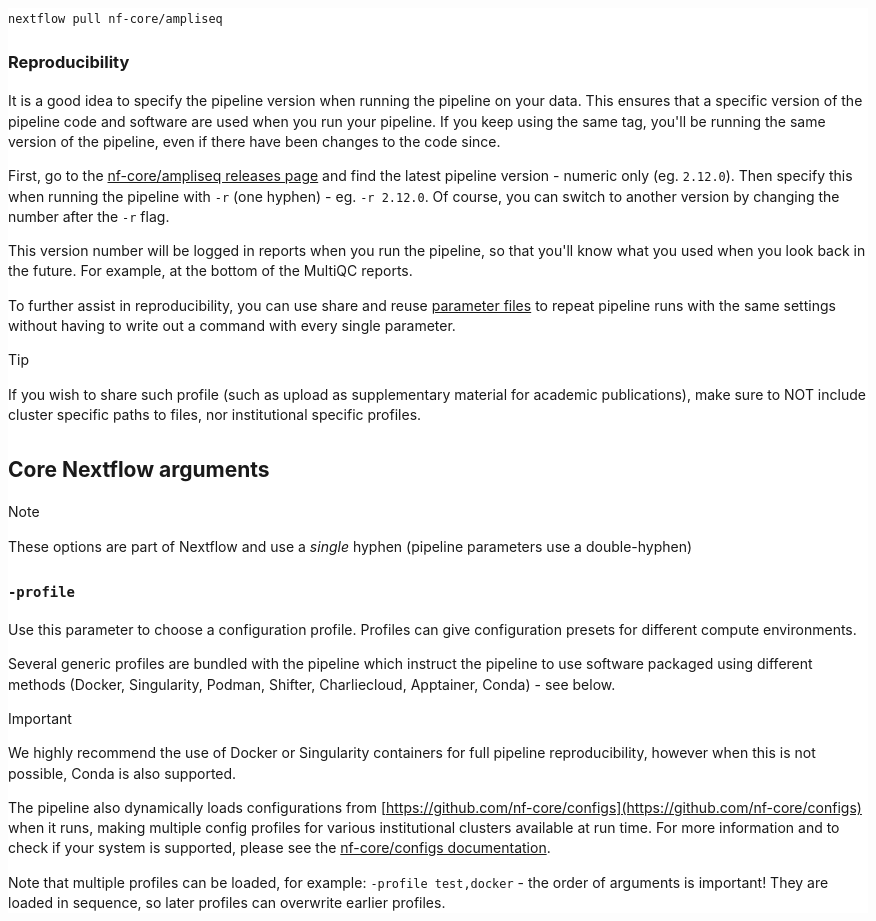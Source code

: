 ```bash
nextflow pull nf-core/ampliseq
```

### Reproducibility

It is a good idea to specify the pipeline version when running the pipeline on your data. This ensures that a specific version of the pipeline code and software are used when you run your pipeline. If you keep using the same tag, you'll be running the same version of the pipeline, even if there have been changes to the code since.

First, go to the [nf-core/ampliseq releases page](https://github.com/nf-core/ampliseq/releases) and find the latest pipeline version - numeric only (eg. `2.12.0`). Then specify this when running the pipeline with `-r` (one hyphen) - eg. `-r 2.12.0`. Of course, you can switch to another version by changing the number after the `-r` flag.

This version number will be logged in reports when you run the pipeline, so that you'll know what you used when you look back in the future. For example, at the bottom of the MultiQC reports.

To further assist in reproducibility, you can use share and reuse [parameter files](#running-the-pipeline) to repeat pipeline runs with the same settings without having to write out a command with every single parameter.

> [!TIP]
> If you wish to share such profile (such as upload as supplementary material for academic publications), make sure to NOT include cluster specific paths to files, nor institutional specific profiles.

## Core Nextflow arguments

> [!NOTE]
> These options are part of Nextflow and use a _single_ hyphen (pipeline parameters use a double-hyphen)

### `-profile`

Use this parameter to choose a configuration profile. Profiles can give configuration presets for different compute environments.

Several generic profiles are bundled with the pipeline which instruct the pipeline to use software packaged using different methods (Docker, Singularity, Podman, Shifter, Charliecloud, Apptainer, Conda) - see below.

> [!IMPORTANT]
> We highly recommend the use of Docker or Singularity containers for full pipeline reproducibility, however when this is not possible, Conda is also supported.

The pipeline also dynamically loads configurations from [https://github.com/nf-core/configs](https://github.com/nf-core/configs) when it runs, making multiple config profiles for various institutional clusters available at run time. For more information and to check if your system is supported, please see the [nf-core/configs documentation](https://github.com/nf-core/configs#documentation).

Note that multiple profiles can be loaded, for example: `-profile test,docker` - the order of arguments is important!
They are loaded in sequence, so later profiles can overwrite earlier profiles.
